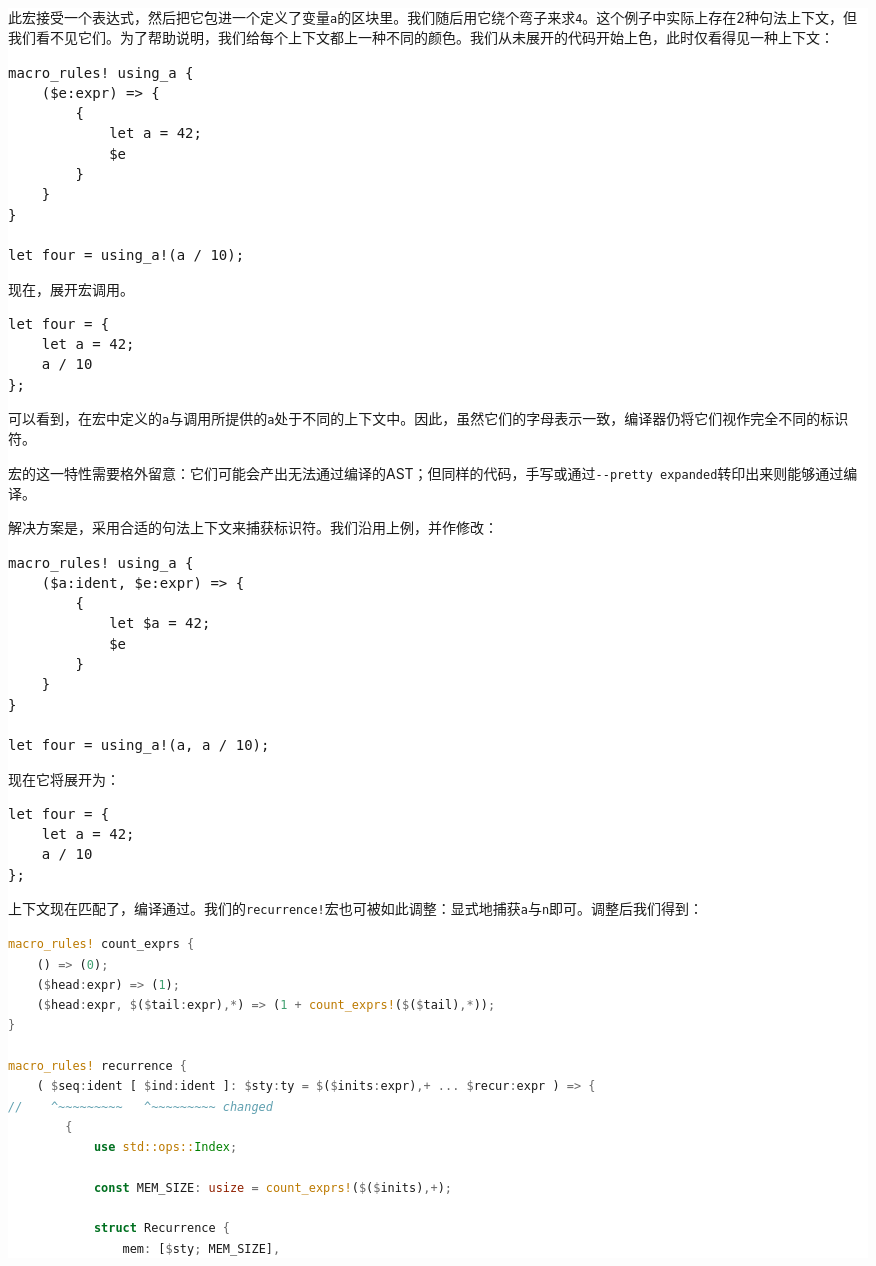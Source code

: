 此宏接受一个表达式，然后把它包进一个定义了变量`a`的区块里。我们随后用它绕个弯子来求`4`。这个例子中实际上存在2种句法上下文，但我们看不见它们。为了帮助说明，我们给每个上下文都上一种不同的颜色。我们从未展开的代码开始上色，此时仅看得见一种上下文：

<pre class="rust rust-example-rendered"><span class="synctx-0"><span class="macro">macro_rules</span><span class="macro">!</span> <span class="ident">using_a</span> {&#xa;    (<span class="macro-nonterminal">$</span><span class="macro-nonterminal">e</span>:<span class="ident">expr</span>) <span class="op">=&gt;</span> {&#xa;        {&#xa;            <span class="kw">let</span> <span class="ident">a</span> <span class="op">=</span> <span class="number">42</span>;&#xa;            <span class="macro-nonterminal">$</span><span class="macro-nonterminal">e</span>&#xa;        }&#xa;    }&#xa;}&#xa;&#xa;<span class="kw">let</span> <span class="ident">four</span> <span class="op">=</span> <span class="macro">using_a</span><span class="macro">!</span>(<span class="ident">a</span> <span class="op">/</span> <span class="number">10</span>);</span></pre>

现在，展开宏调用。

<pre class="rust rust-example-rendered"><span class="synctx-0"><span class="kw">let</span> <span class="ident">four</span> <span class="op">=</span> </span><span class="synctx-1">{&#xa;    <span class="kw">let</span> <span class="ident">a</span> <span class="op">=</span> <span class="number">42</span>;&#xa;    </span><span class="synctx-0"><span class="ident">a</span> <span class="op">/</span> <span class="number">10</span></span><span class="synctx-1">&#xa;}</span><span class="synctx-0">;</span></pre>

可以看到，在宏中定义的<code><span class="synctx-1">a</span></code>与调用所提供的<code><span class="synctx-0">a</span></code>处于不同的上下文中。因此，虽然它们的字母表示一致，编译器仍将它们视作完全不同的标识符。

宏的这一特性需要格外留意：它们可能会产出无法通过编译的AST；但同样的代码，手写或通过`--pretty expanded`转印出来则能够通过编译。

解决方案是，采用合适的句法上下文来捕获标识符。我们沿用上例，并作修改：

<pre class="rust rust-example-rendered"><span class="synctx-0"><span class="macro">macro_rules</span><span class="macro">!</span> <span class="ident">using_a</span> {&#xa;    (<span class="macro-nonterminal">$</span><span class="macro-nonterminal">a</span>:<span class="ident">ident</span>, <span class="macro-nonterminal">$</span><span class="macro-nonterminal">e</span>:<span class="ident">expr</span>) <span class="op">=&gt;</span> {&#xa;        {&#xa;            <span class="kw">let</span> <span class="macro-nonterminal">$</span><span class="macro-nonterminal">a</span> <span class="op">=</span> <span class="number">42</span>;&#xa;            <span class="macro-nonterminal">$</span><span class="macro-nonterminal">e</span>&#xa;        }&#xa;    }&#xa;}&#xa;&#xa;<span class="kw">let</span> <span class="ident">four</span> <span class="op">=</span> <span class="macro">using_a</span><span class="macro">!</span>(<span class="ident">a</span>, <span class="ident">a</span> <span class="op">/</span> <span class="number">10</span>);</span></pre>

现在它将展开为：

<pre class="rust rust-example-rendered"><span class="synctx-0"><span class="kw">let</span> <span class="ident">four</span> <span class="op">=</span> </span><span class="synctx-1">{&#xa;    <span class="kw">let</span> </span><span class="synctx-0"><span class="ident">a</span></span><span class="synctx-1"> <span class="op">=</span> <span class="number">42</span>;&#xa;    </span><span class="synctx-0"><span class="ident">a</span> <span class="op">/</span> <span class="number">10</span></span><span class="synctx-1">&#xa;}</span><span class="synctx-0">;</span></pre>

上下文现在匹配了，编译通过。我们的`recurrence!`宏也可被如此调整：显式地捕获`a`与`n`即可。调整后我们得到：

```rust
macro_rules! count_exprs {
    () => (0);
    ($head:expr) => (1);
    ($head:expr, $($tail:expr),*) => (1 + count_exprs!($($tail),*));
}

macro_rules! recurrence {
    ( $seq:ident [ $ind:ident ]: $sty:ty = $($inits:expr),+ ... $recur:expr ) => {
//    ^~~~~~~~~~   ^~~~~~~~~~ changed
        {
            use std::ops::Index;

            const MEM_SIZE: usize = count_exprs!($($inits),+);

            struct Recurrence {
                mem: [$sty; MEM_SIZE],
```

[^译注1]: 在目前的稳定版本(Rust 1.14.0)下，去掉双边逗号后的代码无法通过编译。`rustc`报错“error: `$inits:expr` may be followed by `...`, which is not allowed for `expr` fragments”。解决方案是将这两处逗号替换为其它字面值，如分号；与之前的捕获所用分隔符不同即可。